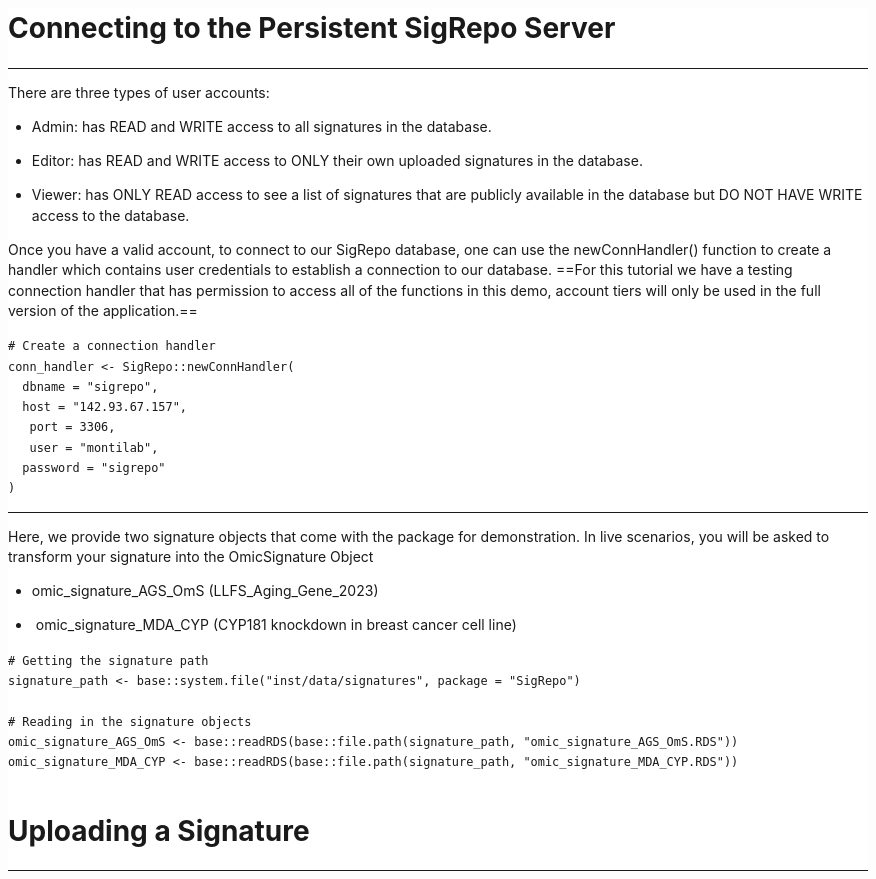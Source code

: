 # Connecting to the Persistent SigRepo Server

---

There are three types of user accounts: 

-  Admin: has READ and WRITE access to all signatures in the database. 

- Editor: has READ and WRITE access to ONLY their own uploaded signatures in the database. 

-  Viewer: has ONLY READ access to see a list of signatures that are publicly available in the database but DO NOT HAVE WRITE access to the database.


Once you have a valid account, to connect to our SigRepo database, one can use the newConnHandler() function to create a handler which contains user credentials to establish a connection to our database. ==For this tutorial we have a testing connection handler that has permission to access all of the functions in this demo, account tiers will only be used in the full version of the application.==

```
# Create a connection handler  
conn_handler <- SigRepo::newConnHandler(  
  dbname = "sigrepo",  
  host = "142.93.67.157",  
   port = 3306,  
   user = "montilab",  
  password = "sigrepo"  
)
```

---

  

Here, we provide two signature objects that come with the package for demonstration. In live scenarios, you will be asked to transform your signature into the OmicSignature Object

-  omic_signature_AGS_OmS (LLFS_Aging_Gene_2023)

-  omic_signature_MDA_CYP (CYP181 knockdown in breast cancer cell line)

```
# Getting the signature path  
signature_path <- base::system.file("inst/data/signatures", package = "SigRepo")  
  
# Reading in the signature objects  
omic_signature_AGS_OmS <- base::readRDS(base::file.path(signature_path, "omic_signature_AGS_OmS.RDS"))  
omic_signature_MDA_CYP <- base::readRDS(base::file.path(signature_path, "omic_signature_MDA_CYP.RDS"))  

```
# Uploading a Signature

---
